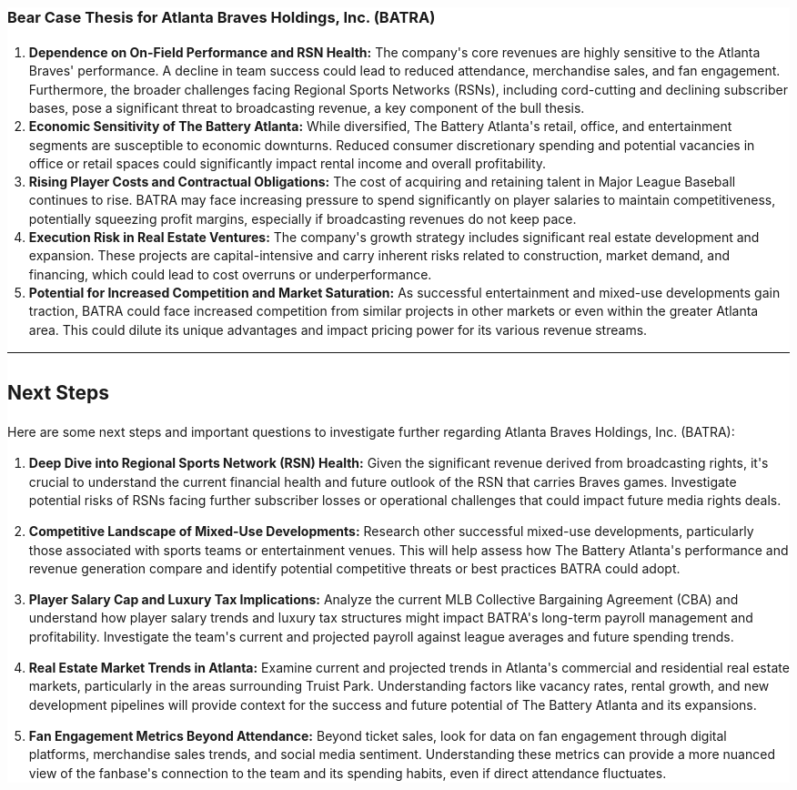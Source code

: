 ### Bear Case Thesis for Atlanta Braves Holdings, Inc. (BATRA)

1.  **Dependence on On-Field Performance and RSN Health:** The company's core revenues are highly sensitive to the Atlanta Braves' performance. A decline in team success could lead to reduced attendance, merchandise sales, and fan engagement. Furthermore, the broader challenges facing Regional Sports Networks (RSNs), including cord-cutting and declining subscriber bases, pose a significant threat to broadcasting revenue, a key component of the bull thesis.
2.  **Economic Sensitivity of The Battery Atlanta:** While diversified, The Battery Atlanta's retail, office, and entertainment segments are susceptible to economic downturns. Reduced consumer discretionary spending and potential vacancies in office or retail spaces could significantly impact rental income and overall profitability.
3.  **Rising Player Costs and Contractual Obligations:** The cost of acquiring and retaining talent in Major League Baseball continues to rise. BATRA may face increasing pressure to spend significantly on player salaries to maintain competitiveness, potentially squeezing profit margins, especially if broadcasting revenues do not keep pace.
4.  **Execution Risk in Real Estate Ventures:** The company's growth strategy includes significant real estate development and expansion. These projects are capital-intensive and carry inherent risks related to construction, market demand, and financing, which could lead to cost overruns or underperformance.
5.  **Potential for Increased Competition and Market Saturation:** As successful entertainment and mixed-use developments gain traction, BATRA could face increased competition from similar projects in other markets or even within the greater Atlanta area. This could dilute its unique advantages and impact pricing power for its various revenue streams.

---

## Next Steps

Here are some next steps and important questions to investigate further regarding Atlanta Braves Holdings, Inc. (BATRA):

1.  **Deep Dive into Regional Sports Network (RSN) Health:** Given the significant revenue derived from broadcasting rights, it's crucial to understand the current financial health and future outlook of the RSN that carries Braves games. Investigate potential risks of RSNs facing further subscriber losses or operational challenges that could impact future media rights deals.

2.  **Competitive Landscape of Mixed-Use Developments:** Research other successful mixed-use developments, particularly those associated with sports teams or entertainment venues. This will help assess how The Battery Atlanta's performance and revenue generation compare and identify potential competitive threats or best practices BATRA could adopt.

3.  **Player Salary Cap and Luxury Tax Implications:** Analyze the current MLB Collective Bargaining Agreement (CBA) and understand how player salary trends and luxury tax structures might impact BATRA's long-term payroll management and profitability. Investigate the team's current and projected payroll against league averages and future spending trends.

4.  **Real Estate Market Trends in Atlanta:** Examine current and projected trends in Atlanta's commercial and residential real estate markets, particularly in the areas surrounding Truist Park. Understanding factors like vacancy rates, rental growth, and new development pipelines will provide context for the success and future potential of The Battery Atlanta and its expansions.

5.  **Fan Engagement Metrics Beyond Attendance:** Beyond ticket sales, look for data on fan engagement through digital platforms, merchandise sales trends, and social media sentiment. Understanding these metrics can provide a more nuanced view of the fanbase's connection to the team and its spending habits, even if direct attendance fluctuates.
